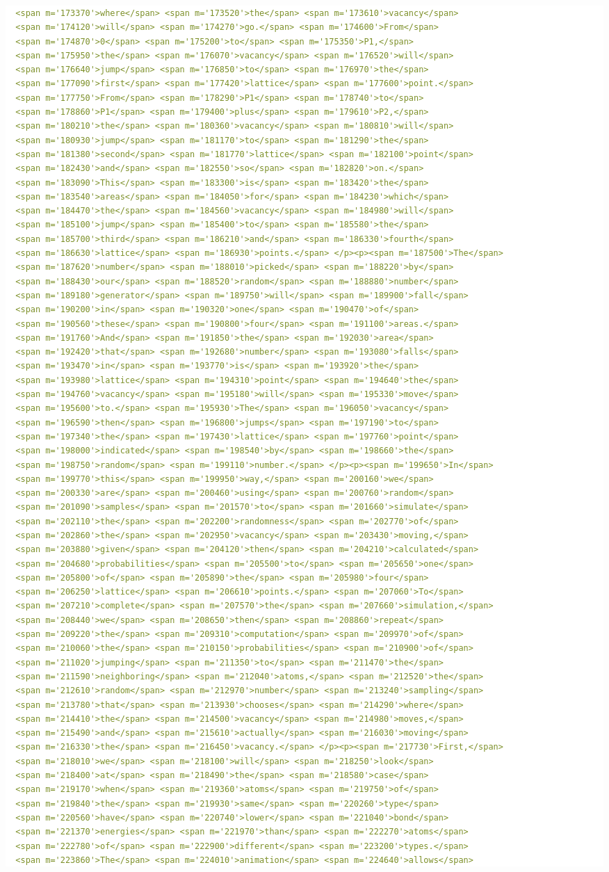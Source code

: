 ```yaml
  <span m='173370'>where</span> <span m='173520'>the</span> <span m='173610'>vacancy</span>
  <span m='174120'>will</span> <span m='174270'>go.</span> <span m='174600'>From</span>
  <span m='174870'>0</span> <span m='175200'>to</span> <span m='175350'>P1,</span>
  <span m='175950'>the</span> <span m='176070'>vacancy</span> <span m='176520'>will</span>
  <span m='176640'>jump</span> <span m='176850'>to</span> <span m='176970'>the</span>
  <span m='177090'>first</span> <span m='177420'>lattice</span> <span m='177600'>point.</span>
  <span m='177750'>From</span> <span m='178290'>P1</span> <span m='178740'>to</span>
  <span m='178860'>P1</span> <span m='179400'>plus</span> <span m='179610'>P2,</span>
  <span m='180210'>the</span> <span m='180360'>vacancy</span> <span m='180810'>will</span>
  <span m='180930'>jump</span> <span m='181170'>to</span> <span m='181290'>the</span>
  <span m='181380'>second</span> <span m='181770'>lattice</span> <span m='182100'>point</span>
  <span m='182430'>and</span> <span m='182550'>so</span> <span m='182820'>on.</span>
  <span m='183090'>This</span> <span m='183300'>is</span> <span m='183420'>the</span>
  <span m='183540'>areas</span> <span m='184050'>for</span> <span m='184230'>which</span>
  <span m='184470'>the</span> <span m='184560'>vacancy</span> <span m='184980'>will</span>
  <span m='185100'>jump</span> <span m='185400'>to</span> <span m='185580'>the</span>
  <span m='185700'>third</span> <span m='186210'>and</span> <span m='186330'>fourth</span>
  <span m='186630'>lattice</span> <span m='186930'>points.</span> </p><p><span m='187500'>The</span>
  <span m='187620'>number</span> <span m='188010'>picked</span> <span m='188220'>by</span>
  <span m='188430'>our</span> <span m='188520'>random</span> <span m='188880'>number</span>
  <span m='189180'>generator</span> <span m='189750'>will</span> <span m='189900'>fall</span>
  <span m='190200'>in</span> <span m='190320'>one</span> <span m='190470'>of</span>
  <span m='190560'>these</span> <span m='190800'>four</span> <span m='191100'>areas.</span>
  <span m='191760'>And</span> <span m='191850'>the</span> <span m='192030'>area</span>
  <span m='192420'>that</span> <span m='192680'>number</span> <span m='193080'>falls</span>
  <span m='193470'>in</span> <span m='193770'>is</span> <span m='193920'>the</span>
  <span m='193980'>lattice</span> <span m='194310'>point</span> <span m='194640'>the</span>
  <span m='194760'>vacancy</span> <span m='195180'>will</span> <span m='195330'>move</span>
  <span m='195600'>to.</span> <span m='195930'>The</span> <span m='196050'>vacancy</span>
  <span m='196590'>then</span> <span m='196800'>jumps</span> <span m='197190'>to</span>
  <span m='197340'>the</span> <span m='197430'>lattice</span> <span m='197760'>point</span>
  <span m='198000'>indicated</span> <span m='198540'>by</span> <span m='198660'>the</span>
  <span m='198750'>random</span> <span m='199110'>number.</span> </p><p><span m='199650'>In</span>
  <span m='199770'>this</span> <span m='199950'>way,</span> <span m='200160'>we</span>
  <span m='200330'>are</span> <span m='200460'>using</span> <span m='200760'>random</span>
  <span m='201090'>samples</span> <span m='201570'>to</span> <span m='201660'>simulate</span>
  <span m='202110'>the</span> <span m='202200'>randomness</span> <span m='202770'>of</span>
  <span m='202860'>the</span> <span m='202950'>vacancy</span> <span m='203430'>moving,</span>
  <span m='203880'>given</span> <span m='204120'>then</span> <span m='204210'>calculated</span>
  <span m='204680'>probabilities</span> <span m='205500'>to</span> <span m='205650'>one</span>
  <span m='205800'>of</span> <span m='205890'>the</span> <span m='205980'>four</span>
  <span m='206250'>lattice</span> <span m='206610'>points.</span> <span m='207060'>To</span>
  <span m='207210'>complete</span> <span m='207570'>the</span> <span m='207660'>simulation,</span>
  <span m='208440'>we</span> <span m='208650'>then</span> <span m='208860'>repeat</span>
  <span m='209220'>the</span> <span m='209310'>computation</span> <span m='209970'>of</span>
  <span m='210060'>the</span> <span m='210150'>probabilities</span> <span m='210900'>of</span>
  <span m='211020'>jumping</span> <span m='211350'>to</span> <span m='211470'>the</span>
  <span m='211590'>neighboring</span> <span m='212040'>atoms,</span> <span m='212520'>the</span>
  <span m='212610'>random</span> <span m='212970'>number</span> <span m='213240'>sampling</span>
  <span m='213780'>that</span> <span m='213930'>chooses</span> <span m='214290'>where</span>
  <span m='214410'>the</span> <span m='214500'>vacancy</span> <span m='214980'>moves,</span>
  <span m='215490'>and</span> <span m='215610'>actually</span> <span m='216030'>moving</span>
  <span m='216330'>the</span> <span m='216450'>vacancy.</span> </p><p><span m='217730'>First,</span>
  <span m='218010'>we</span> <span m='218100'>will</span> <span m='218250'>look</span>
  <span m='218400'>at</span> <span m='218490'>the</span> <span m='218580'>case</span>
  <span m='219170'>when</span> <span m='219360'>atoms</span> <span m='219750'>of</span>
  <span m='219840'>the</span> <span m='219930'>same</span> <span m='220260'>type</span>
  <span m='220560'>have</span> <span m='220740'>lower</span> <span m='221040'>bond</span>
  <span m='221370'>energies</span> <span m='221970'>than</span> <span m='222270'>atoms</span>
  <span m='222780'>of</span> <span m='222900'>different</span> <span m='223200'>types.</span>
  <span m='223860'>The</span> <span m='224010'>animation</span> <span m='224640'>allows</span>
```